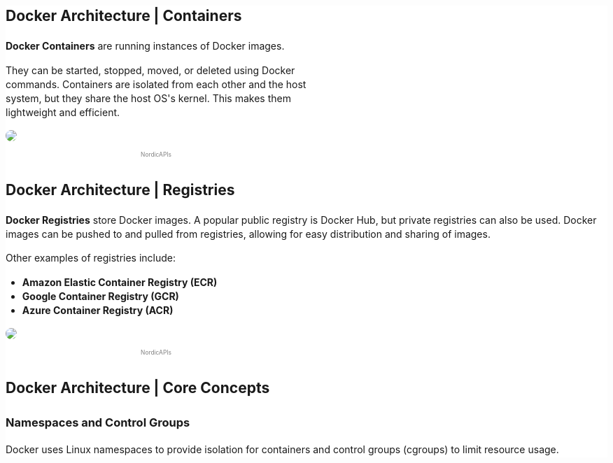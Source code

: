 </div>
</div>



## Docker Architecture | Containers

**Docker Containers** are running instances of Docker images.

<div class = "col-wrapper">
<div class="c1" style = "width: 50%">

They can be started, stopped, moved, or deleted using Docker commands. Containers are isolated from each other and the host system, but they share the host OS's kernel. This makes them lightweight and efficient.

</div>
<div class="c2" style = "width: 50%">

<img src="https://miro.medium.com/v2/resize:fit:1400/0*G82uZfX0ozIih3-_" width="100%" style = "border-radius: 10px;">
<p style="text-align: center; font-size: 0.6em; color: grey;">NordicAPIs</p>

</div>
</div>



## Docker Architecture | Registries

**Docker Registries** store Docker images. A popular public registry is Docker Hub, but private registries can also be used. Docker images can be pushed to and pulled from registries, allowing for easy distribution and sharing of images.

<div class = "col-wrapper">
<div class="c1" style = "width: 50%">

Other examples of registries include:

- **Amazon Elastic Container Registry (ECR)**
- **Google Container Registry (GCR)**
- **Azure Container Registry (ACR)**

</div>
<div class="c2" style = "width: 50%">

<img src="https://miro.medium.com/v2/resize:fit:1400/0*G82uZfX0ozIih3-_" width="100%" style = "border-radius: 10px;">
<p style="text-align: center; font-size: 0.6em; color: grey;">NordicAPIs</p>

</div>
</div>



## Docker Architecture | Core Concepts

### Namespaces and Control Groups
Docker uses Linux namespaces to provide isolation for containers and control groups (cgroups) to limit resource usage.
